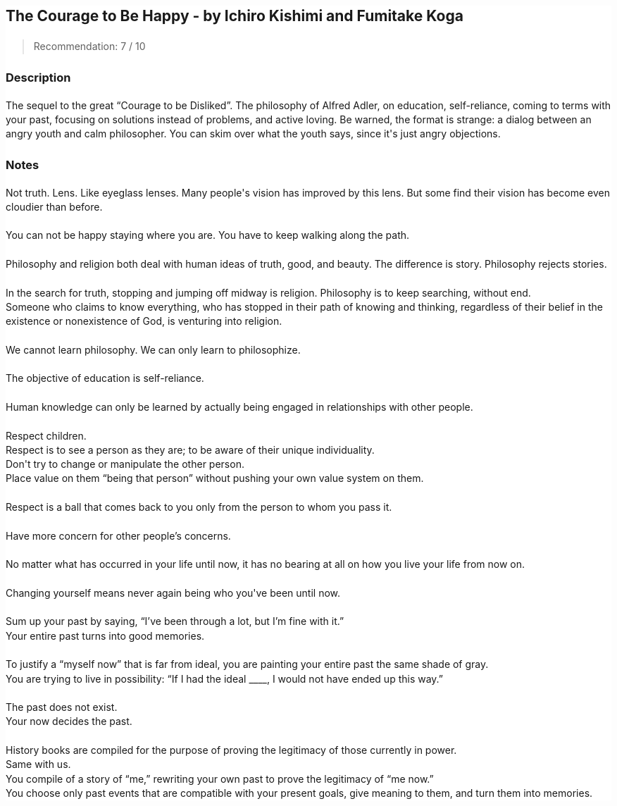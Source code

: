 ## The Courage to Be Happy - by Ichiro Kishimi and Fumitake Koga
> Recommendation: 7 / 10
    
### Description
The sequel to the great “Courage to be Disliked”. The philosophy of Alfred Adler, on education, self-reliance, coming to terms with your past, focusing on solutions instead of problems, and active loving. Be warned, the format is strange: a dialog between an angry youth and calm philosopher. You can skim over what the youth says, since it's just angry objections.
    
### Notes
Not truth. Lens. Like eyeglass lenses. Many people's vision has improved by this lens. But some find their vision has become even cloudier than before.<br>
<br>
You can not be happy staying where you are. You have to keep walking along the path.<br>
<br>
Philosophy and religion both deal with human ideas of truth, good, and beauty. The difference is story. Philosophy rejects stories.<br>
<br>
In the search for truth, stopping and jumping off midway is religion. Philosophy is to keep searching, without end.<br>
Someone who claims to know everything, who has stopped in their path of knowing and thinking, regardless of their belief in the existence or nonexistence of God, is venturing into religion.<br>
<br>
We cannot learn philosophy. We can only learn to philosophize.<br>
<br>
The objective of education is self-reliance.<br>
<br>
Human knowledge can only be learned by actually being engaged in relationships with other people.<br>
<br>
Respect children.<br>
Respect is to see a person as they are; to be aware of their unique individuality.<br>
Don't try to change or manipulate the other person.<br>
Place value on them “being that person” without pushing your own value system on them.<br>
<br>
Respect is a ball that comes back to you only from the person to whom you pass it.<br>
<br>
Have more concern for other people’s concerns.<br>
<br>
No matter what has occurred in your life until now, it has no bearing at all on how you live your life from now on.<br>
<br>
Changing yourself means never again being who you've been until now.<br>
<br>
Sum up your past by saying, “I’ve been through a lot, but I’m fine with it.”<br>
Your entire past turns into good memories.<br>
<br>
To justify a “myself now” that is far from ideal, you are painting your entire past the same shade of gray.<br>
You are trying to live in possibility: “If I had the ideal ____, I would not have ended up this way.”<br>
<br>
The past does not exist.<br>
Your now decides the past.<br>
<br>
History books are compiled for the purpose of proving the legitimacy of those currently in power.<br>
Same with us.<br>
You compile of a story of “me,” rewriting your own past to prove the legitimacy of “me now.”<br>
You choose only past events that are compatible with your present goals, give meaning to them, and turn them into memories.<br>